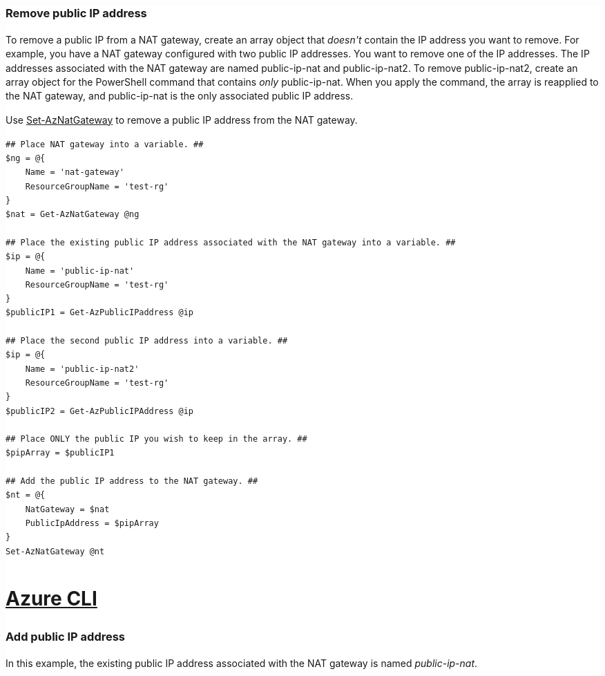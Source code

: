 ### Remove public IP address

To remove a public IP from a NAT gateway, create an array object that *doesn't* contain the IP address you want to remove. For example, you have a NAT gateway configured with two public IP addresses. You want to remove one of the IP addresses. The IP addresses associated with the NAT gateway are named public-ip-nat and public-ip-nat2. To remove public-ip-nat2, create an array object for the PowerShell command that contains *only* public-ip-nat. When you apply the command, the array is reapplied to the NAT gateway, and public-ip-nat is the only associated public IP address.

Use [Set-AzNatGateway](/powershell/module/az.network/set-aznatgateway) to remove a public IP address from the NAT gateway.

```azurepowershell
## Place NAT gateway into a variable. ##
$ng = @{
    Name = 'nat-gateway'
    ResourceGroupName = 'test-rg'
}
$nat = Get-AzNatGateway @ng

## Place the existing public IP address associated with the NAT gateway into a variable. ##
$ip = @{
    Name = 'public-ip-nat'
    ResourceGroupName = 'test-rg'
}
$publicIP1 = Get-AzPublicIPaddress @ip

## Place the second public IP address into a variable. ##
$ip = @{
    Name = 'public-ip-nat2'
    ResourceGroupName = 'test-rg'
}
$publicIP2 = Get-AzPublicIPAddress @ip

## Place ONLY the public IP you wish to keep in the array. ##
$pipArray = $publicIP1

## Add the public IP address to the NAT gateway. ##
$nt = @{
    NatGateway = $nat
    PublicIpAddress = $pipArray
}
Set-AzNatGateway @nt
```

# [**Azure CLI**](#tab/manage-nat-cli)

### Add public IP address

In this example, the existing public IP address associated with the NAT gateway is named *public-ip-nat*.
